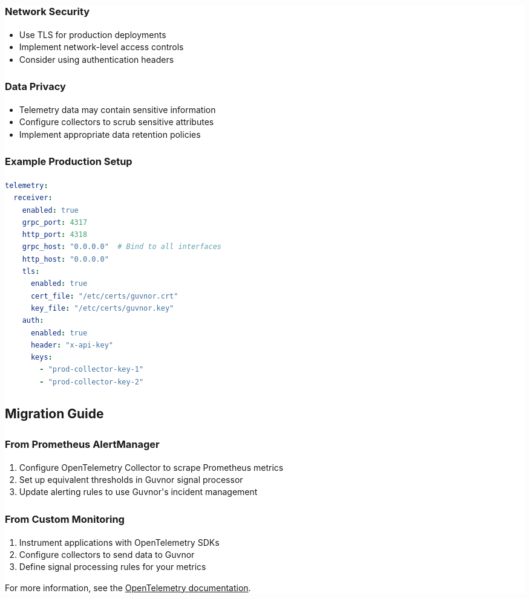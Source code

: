 ### Network Security

- Use TLS for production deployments
- Implement network-level access controls
- Consider using authentication headers

### Data Privacy

- Telemetry data may contain sensitive information
- Configure collectors to scrub sensitive attributes
- Implement appropriate data retention policies

### Example Production Setup

```yaml
telemetry:
  receiver:
    enabled: true
    grpc_port: 4317
    http_port: 4318
    grpc_host: "0.0.0.0"  # Bind to all interfaces
    http_host: "0.0.0.0"
    tls:
      enabled: true
      cert_file: "/etc/certs/guvnor.crt"
      key_file: "/etc/certs/guvnor.key"
    auth:
      enabled: true
      header: "x-api-key"
      keys:
        - "prod-collector-key-1"
        - "prod-collector-key-2"
```

## Migration Guide

### From Prometheus AlertManager

1. Configure OpenTelemetry Collector to scrape Prometheus metrics
2. Set up equivalent thresholds in Guvnor signal processor
3. Update alerting rules to use Guvnor's incident management

### From Custom Monitoring

1. Instrument applications with OpenTelemetry SDKs
2. Configure collectors to send data to Guvnor
3. Define signal processing rules for your metrics

For more information, see the [OpenTelemetry documentation](https://opentelemetry.io/docs/).
